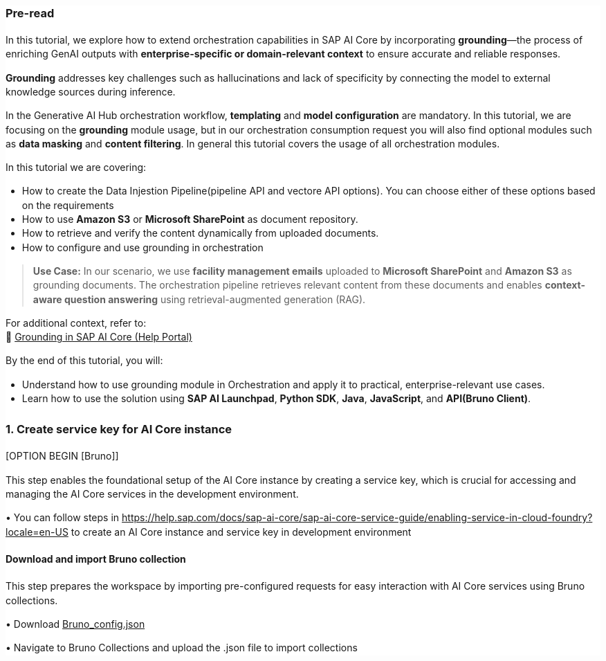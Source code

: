 ### Pre-read

In this tutorial, we explore how to extend orchestration capabilities in SAP AI Core by incorporating **grounding**—the process of enriching GenAI outputs with **enterprise-specific or domain-relevant context** to ensure accurate and reliable responses.

**Grounding** addresses key challenges such as hallucinations and lack of specificity by connecting the model to external knowledge sources during inference.

In the Generative AI Hub orchestration workflow, **templating** and **model configuration** are mandatory. In this tutorial, we are focusing on the **grounding** module usage, but in our orchestration consumption request you will also find optional modules such as **data masking** and **content filtering**. In general this tutorial covers the usage of all orchestration modules.

In this tutorial we are covering:

- How to create the Data Injestion Pipeline(pipeline API and vectore API options). You can choose either of these options based on the requirements 
- How to use **Amazon S3** or **Microsoft SharePoint** as document repository.
- How to retrieve and verify the content dynamically from uploaded documents.
- How to configure and use grounding in orchestration 

> **Use Case:** In our scenario, we use **facility management emails** uploaded to **Microsoft SharePoint** and **Amazon S3** as grounding documents. The orchestration pipeline retrieves relevant content from these documents and enables **context-aware question answering** using retrieval-augmented generation (RAG).

For additional context, refer to:  
🔗 [Grounding in SAP AI Core (Help Portal)](https://help.sap.com/docs/sap-ai-core/sap-ai-core-service-guide/grounding?version=CLOUD)

By the end of this tutorial, you will:

- Understand how to use grounding module in Orchestration and apply it to practical, enterprise-relevant use cases.
- Learn how to use the solution using **SAP AI Launchpad**, **Python SDK**, **Java**, **JavaScript**, and **API(Bruno Client)**.

### 1. Create service key for AI Core instance

[OPTION BEGIN [Bruno]]

This step enables the foundational setup of the AI Core instance by creating a service key, which is crucial for accessing and managing the AI Core services in the development environment.

•	You can follow steps in https://help.sap.com/docs/sap-ai-core/sap-ai-core-service-guide/enabling-service-in-cloud-foundry?locale=en-US to create an AI Core instance and service key in development environment

#### Download and import Bruno collection

This step prepares the workspace by importing pre-configured requests for easy interaction with AI Core services using Bruno collections.

•	Download [Bruno_config.json](img/Bruno_config.json)

•	Navigate to Bruno Collections and upload the .json file to import collections
